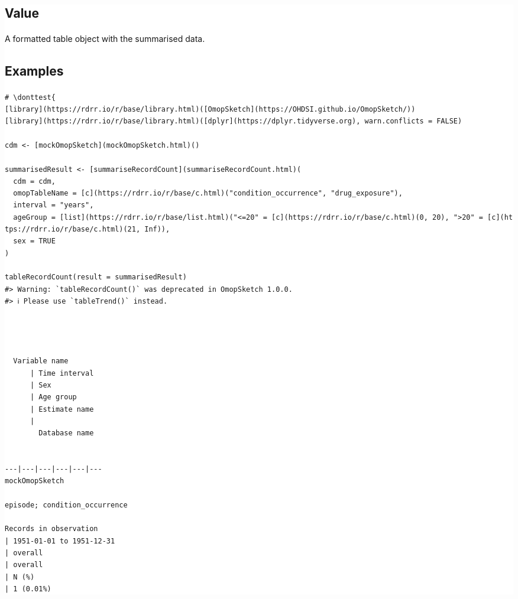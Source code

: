 ## Value

A formatted table object with the summarised data.

## Examples
    
    
    # \donttest{
    [library](https://rdrr.io/r/base/library.html)([OmopSketch](https://OHDSI.github.io/OmopSketch/))
    [library](https://rdrr.io/r/base/library.html)([dplyr](https://dplyr.tidyverse.org), warn.conflicts = FALSE)
    
    cdm <- [mockOmopSketch](mockOmopSketch.html)()
    
    summarisedResult <- [summariseRecordCount](summariseRecordCount.html)(
      cdm = cdm,
      omopTableName = [c](https://rdrr.io/r/base/c.html)("condition_occurrence", "drug_exposure"),
      interval = "years",
      ageGroup = [list](https://rdrr.io/r/base/list.html)("<=20" = [c](https://rdrr.io/r/base/c.html)(0, 20), ">20" = [c](https://rdrr.io/r/base/c.html)(21, Inf)),
      sex = TRUE
    )
    
    tableRecordCount(result = summarisedResult)
    #> Warning: `tableRecordCount()` was deprecated in OmopSketch 1.0.0.
    #> ℹ Please use `tableTrend()` instead.
    
    
    
    
      Variable name
          | Time interval
          | Sex
          | Age group
          | Estimate name
          | 
            Database name
          
          
    ---|---|---|---|---|---  
    mockOmopSketch
          
    episode; condition_occurrence
          
    Records in observation
    | 1951-01-01 to 1951-12-31
    | overall
    | overall
    | N (%)
    | 1 (0.01%)  
    